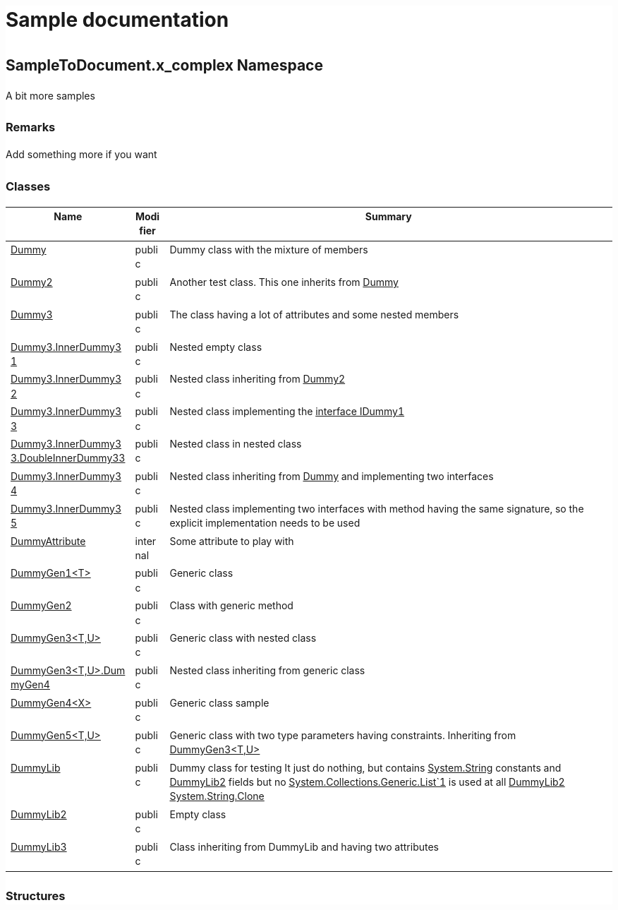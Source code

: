 #  Sample documentation #
##  <a id="n-sampletodocument.x_complex__updp6r" />  SampleToDocument.x_complex Namespace ##
A bit more samples


###  Remarks ###
Add something more if you want


###  Classes ###

 | Name | Modifier | Summary | 
 | ------ | ---------- | --------- | 
 | [Dummy](SampleToDocument.x_complex__updp6r.md#t-sampletodocument.x_complex.dummy__17uv97j) | public | Dummy class with the mixture of members | 
 | [Dummy2](SampleToDocument.x_complex__updp6r.md#t-sampletodocument.x_complex.dummy2__1mdq43x) | public | Another test class. This one inherits from [Dummy](SampleToDocument.x_complex__updp6r.md#t-sampletodocument.x_complex.dummy__17uv97j) | 
 | [Dummy3](SampleToDocument.x_complex__updp6r.md#t-sampletodocument.x_complex.dummy3__1mdq43y) | public | The class having a lot of attributes and some nested members | 
 | [Dummy3.InnerDummy31](SampleToDocument.x_complex__updp6r.md#t-sampletodocument.x_complex.dummy3.innerdummy31__1mzxznk) | public | Nested empty class | 
 | [Dummy3.InnerDummy32](SampleToDocument.x_complex__updp6r.md#t-sampletodocument.x_complex.dummy3.innerdummy32__dv8js5) | public | Nested class inheriting from [Dummy2](SampleToDocument.x_complex__updp6r.md#t-sampletodocument.x_complex.dummy2__1mdq43x) | 
 | [Dummy3.InnerDummy33](SampleToDocument.x_complex__updp6r.md#t-sampletodocument.x_complex.dummy3.innerdummy33__13rn5vu) | public | Nested class implementing the [interface IDummy1](SampleToDocument.x_complex__updp6r.md#t-sampletodocument.x_complex.idummy1__12xqhwn) | 
 | [Dummy3.InnerDummy33.DoubleInnerDummy33](SampleToDocument.x_complex__updp6r.md#t-sampletodocument.x_complex.dummy3.innerdummy33.doubleinnerdummy33__d0nm11) | public | Nested class in nested class | 
 | [Dummy3.InnerDummy34](SampleToDocument.x_complex__updp6r.md#t-sampletodocument.x_complex.dummy3.innerdummy34__1to1rzj) | public | Nested class inheriting from [Dummy](SampleToDocument.x_complex__updp6r.md#t-sampletodocument.x_complex.dummy__17uv97j) and implementing two interfaces | 
 | [Dummy3.InnerDummy35](SampleToDocument.x_complex__updp6r.md#t-sampletodocument.x_complex.dummy3.innerdummy35__kjcc44) | public | Nested class implementing two interfaces with method having the same signature, so the explicit implementation needs to be used | 
 | [DummyAttribute](SampleToDocument.x_complex__updp6r.md#t-sampletodocument.x_complex.dummyattribute__9eikv7) | internal | Some attribute to play with | 
 | [DummyGen1&lt;T&gt;](SampleToDocument.x_complex__updp6r.md#t-sampletodocument.x_complex.dummygen1-1__1wbbxbz) | public | Generic class | 
 | [DummyGen2](SampleToDocument.x_complex__updp6r.md#t-sampletodocument.x_complex.dummygen2__17gqznd) | public | Class with generic method | 
 | [DummyGen3&lt;T,U&gt;](SampleToDocument.x_complex__updp6r.md#t-sampletodocument.x_complex.dummygen3-2__1b30ilg) | public | Generic class with nested class | 
 | [DummyGen3&lt;T,U&gt;.DummyGen4](SampleToDocument.x_complex__updp6r.md#t-sampletodocument.x_complex.dummygen3-2.dummygen4__puxvdc) | public | Nested class inheriting from generic class | 
 | [DummyGen4&lt;X&gt;](SampleToDocument.x_complex__updp6r.md#t-sampletodocument.x_complex.dummygen4-1__8yfvrs) | public | Generic class sample | 
 | [DummyGen5&lt;T,U&gt;](SampleToDocument.x_complex__updp6r.md#t-sampletodocument.x_complex.dummygen5-2__dai2f6) | public | Generic class with two type parameters having constraints. Inheriting from [DummyGen3&lt;T,U&gt;](SampleToDocument.x_complex__updp6r.md#t-sampletodocument.x_complex.dummygen3-2__1b30ilg) | 
 | [DummyLib](SampleToDocument.x_complex__updp6r.md#t-sampletodocument.x_complex.dummylib__1o3pwtg) | public | Dummy class for testing It just do nothing, but contains <a href="https://docs.microsoft.com/en-us/dotnet/api/system.string" target="_blank" >System.String</a> constants and [DummyLib2](SampleToDocument.x_complex__updp6r.md#t-sampletodocument.x_complex.dummylib2__y4kkou) fields but no <a href="https://docs.microsoft.com/en-us/dotnet/api/system.collections.generic.list-1" target="_blank" >System.Collections.Generic.List`1</a> is used at all  [DummyLib2](SampleToDocument.x_complex__updp6r.md#t-sampletodocument.x_complex.dummylib2__y4kkou) <a href="https://docs.microsoft.com/en-us/dotnet/api/system.string.clone#System_String_Clone" target="_blank" >System.String.Clone</a> | 
 | [DummyLib2](SampleToDocument.x_complex__updp6r.md#t-sampletodocument.x_complex.dummylib2__y4kkou) | public | Empty class | 
 | [DummyLib3](SampleToDocument.x_complex__updp6r.md#t-sampletodocument.x_complex.dummylib3__1o0z6sj) | public | Class inheriting from DummyLib and having two attributes | 

 


###  Structures ###
